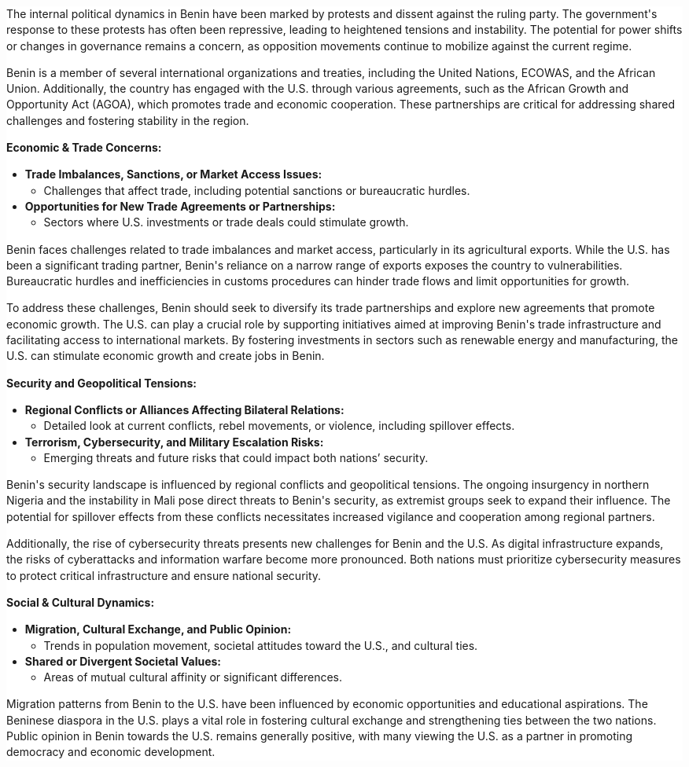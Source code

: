 The internal political dynamics in Benin have been marked by protests and dissent against the ruling party. The government's response to these protests has often been repressive, leading to heightened tensions and instability. The potential for power shifts or changes in governance remains a concern, as opposition movements continue to mobilize against the current regime.

Benin is a member of several international organizations and treaties, including the United Nations, ECOWAS, and the African Union. Additionally, the country has engaged with the U.S. through various agreements, such as the African Growth and Opportunity Act (AGOA), which promotes trade and economic cooperation. These partnerships are critical for addressing shared challenges and fostering stability in the region.

**Economic & Trade Concerns:**

* **Trade Imbalances, Sanctions, or Market Access Issues:**  
  * Challenges that affect trade, including potential sanctions or bureaucratic hurdles.  
* **Opportunities for New Trade Agreements or Partnerships:**  
  * Sectors where U.S. investments or trade deals could stimulate growth.

Benin faces challenges related to trade imbalances and market access, particularly in its agricultural exports. While the U.S. has been a significant trading partner, Benin's reliance on a narrow range of exports exposes the country to vulnerabilities. Bureaucratic hurdles and inefficiencies in customs procedures can hinder trade flows and limit opportunities for growth.

To address these challenges, Benin should seek to diversify its trade partnerships and explore new agreements that promote economic growth. The U.S. can play a crucial role by supporting initiatives aimed at improving Benin's trade infrastructure and facilitating access to international markets. By fostering investments in sectors such as renewable energy and manufacturing, the U.S. can stimulate economic growth and create jobs in Benin.

**Security and Geopolitical Tensions:**

* **Regional Conflicts or Alliances Affecting Bilateral Relations:**  
  * Detailed look at current conflicts, rebel movements, or violence, including spillover effects.  
* **Terrorism, Cybersecurity, and Military Escalation Risks:**  
  * Emerging threats and future risks that could impact both nations’ security.

Benin's security landscape is influenced by regional conflicts and geopolitical tensions. The ongoing insurgency in northern Nigeria and the instability in Mali pose direct threats to Benin's security, as extremist groups seek to expand their influence. The potential for spillover effects from these conflicts necessitates increased vigilance and cooperation among regional partners.

Additionally, the rise of cybersecurity threats presents new challenges for Benin and the U.S. As digital infrastructure expands, the risks of cyberattacks and information warfare become more pronounced. Both nations must prioritize cybersecurity measures to protect critical infrastructure and ensure national security.

**Social & Cultural Dynamics:**

* **Migration, Cultural Exchange, and Public Opinion:**  
  * Trends in population movement, societal attitudes toward the U.S., and cultural ties.  
* **Shared or Divergent Societal Values:**  
  * Areas of mutual cultural affinity or significant differences.

Migration patterns from Benin to the U.S. have been influenced by economic opportunities and educational aspirations. The Beninese diaspora in the U.S. plays a vital role in fostering cultural exchange and strengthening ties between the two nations. Public opinion in Benin towards the U.S. remains generally positive, with many viewing the U.S. as a partner in promoting democracy and economic development.
